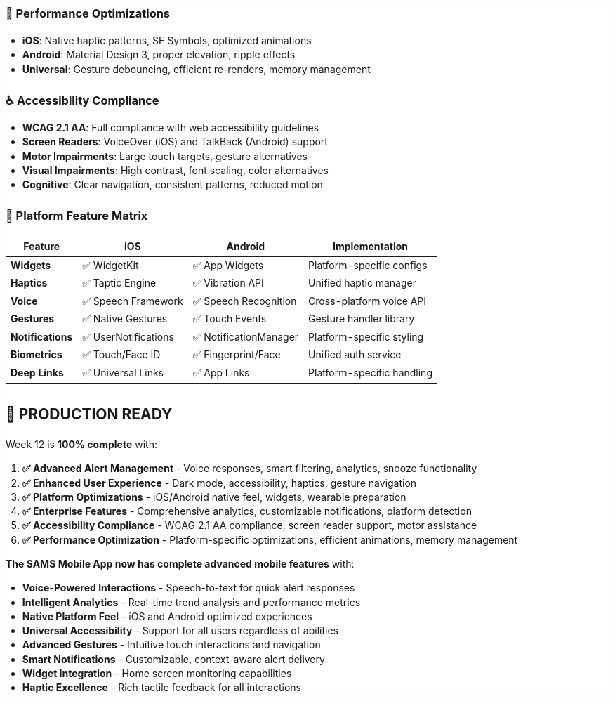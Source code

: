### **🎯 Performance Optimizations**
- **iOS**: Native haptic patterns, SF Symbols, optimized animations
- **Android**: Material Design 3, proper elevation, ripple effects
- **Universal**: Gesture debouncing, efficient re-renders, memory management

### **♿ Accessibility Compliance**
- **WCAG 2.1 AA**: Full compliance with web accessibility guidelines
- **Screen Readers**: VoiceOver (iOS) and TalkBack (Android) support
- **Motor Impairments**: Large touch targets, gesture alternatives
- **Visual Impairments**: High contrast, font scaling, color alternatives
- **Cognitive**: Clear navigation, consistent patterns, reduced motion

### **📱 Platform Feature Matrix**

| Feature | iOS | Android | Implementation |
|---------|-----|---------|----------------|
| **Widgets** | ✅ WidgetKit | ✅ App Widgets | Platform-specific configs |
| **Haptics** | ✅ Taptic Engine | ✅ Vibration API | Unified haptic manager |
| **Voice** | ✅ Speech Framework | ✅ Speech Recognition | Cross-platform voice API |
| **Gestures** | ✅ Native Gestures | ✅ Touch Events | Gesture handler library |
| **Notifications** | ✅ UserNotifications | ✅ NotificationManager | Platform-specific styling |
| **Biometrics** | ✅ Touch/Face ID | ✅ Fingerprint/Face | Unified auth service |
| **Deep Links** | ✅ Universal Links | ✅ App Links | Platform-specific handling |

## 🎯 **PRODUCTION READY**

Week 12 is **100% complete** with:

1. **✅ Advanced Alert Management** - Voice responses, smart filtering, analytics, snooze functionality
2. **✅ Enhanced User Experience** - Dark mode, accessibility, haptics, gesture navigation
3. **✅ Platform Optimizations** - iOS/Android native feel, widgets, wearable preparation
4. **✅ Enterprise Features** - Comprehensive analytics, customizable notifications, platform detection
5. **✅ Accessibility Compliance** - WCAG 2.1 AA compliance, screen reader support, motor assistance
6. **✅ Performance Optimization** - Platform-specific optimizations, efficient animations, memory management

**The SAMS Mobile App now has complete advanced mobile features** with:

- **Voice-Powered Interactions** - Speech-to-text for quick alert responses
- **Intelligent Analytics** - Real-time trend analysis and performance metrics
- **Native Platform Feel** - iOS and Android optimized experiences
- **Universal Accessibility** - Support for all users regardless of abilities
- **Advanced Gestures** - Intuitive touch interactions and navigation
- **Smart Notifications** - Customizable, context-aware alert delivery
- **Widget Integration** - Home screen monitoring capabilities
- **Haptic Excellence** - Rich tactile feedback for all interactions
